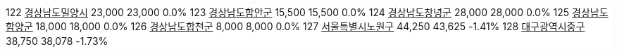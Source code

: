   <tr class="item">
    <td>122</td>
    <td><a href="/apt/경상남도밀양시">경상남도밀양시</a></td>
    <td>23,000</td>
    <td>23,000</td>
    <td>0.0%</td>
  </tr>

  <tr class="item">
    <td>123</td>
    <td><a href="/apt/경상남도함안군">경상남도함안군</a></td>
    <td>15,500</td>
    <td>15,500</td>
    <td>0.0%</td>
  </tr>

  <tr class="item">
    <td>124</td>
    <td><a href="/apt/경상남도창녕군">경상남도창녕군</a></td>
    <td>28,000</td>
    <td>28,000</td>
    <td>0.0%</td>
  </tr>

  <tr class="item">
    <td>125</td>
    <td><a href="/apt/경상남도함양군">경상남도함양군</a></td>
    <td>18,000</td>
    <td>18,000</td>
    <td>0.0%</td>
  </tr>

  <tr class="item">
    <td>126</td>
    <td><a href="/apt/경상남도합천군">경상남도합천군</a></td>
    <td>8,000</td>
    <td>8,000</td>
    <td>0.0%</td>
  </tr>

  <tr class="item">
    <td>127</td>
    <td><a href="/apt/서울특별시노원구">서울특별시노원구</a></td>
    <td>44,250</td>
    <td>43,625</td>
    <td>-1.41%</td>
  </tr>

  <tr class="item">
    <td>128</td>
    <td><a href="/apt/대구광역시중구">대구광역시중구</a></td>
    <td>38,750</td>
    <td>38,078</td>
    <td>-1.73%</td>
  </tr>
